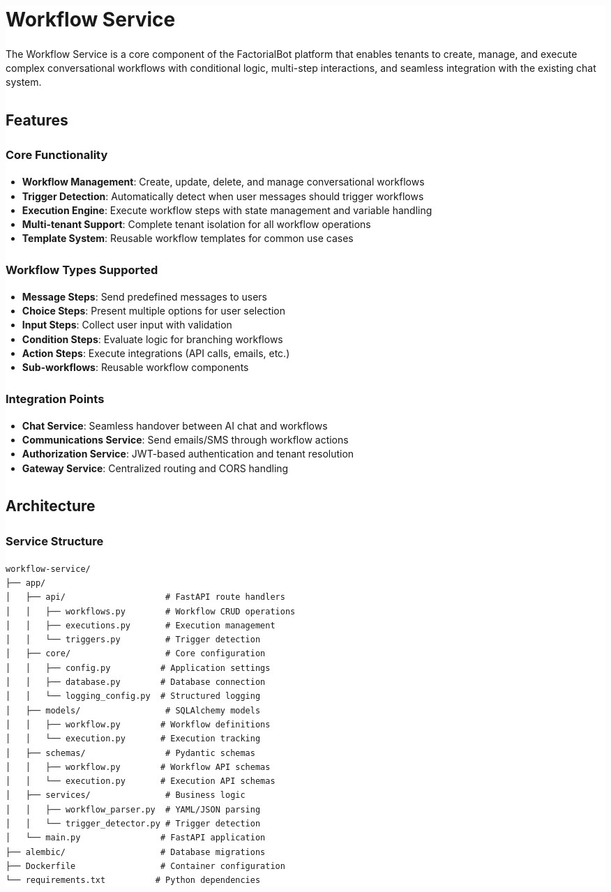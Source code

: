 # Workflow Service

The Workflow Service is a core component of the FactorialBot platform that enables tenants to create, manage, and execute complex conversational workflows with conditional logic, multi-step interactions, and seamless integration with the existing chat system.

## Features

### Core Functionality
- **Workflow Management**: Create, update, delete, and manage conversational workflows
- **Trigger Detection**: Automatically detect when user messages should trigger workflows
- **Execution Engine**: Execute workflow steps with state management and variable handling
- **Multi-tenant Support**: Complete tenant isolation for all workflow operations
- **Template System**: Reusable workflow templates for common use cases

### Workflow Types Supported
- **Message Steps**: Send predefined messages to users
- **Choice Steps**: Present multiple options for user selection
- **Input Steps**: Collect user input with validation
- **Condition Steps**: Evaluate logic for branching workflows
- **Action Steps**: Execute integrations (API calls, emails, etc.)
- **Sub-workflows**: Reusable workflow components

### Integration Points
- **Chat Service**: Seamless handover between AI chat and workflows
- **Communications Service**: Send emails/SMS through workflow actions
- **Authorization Service**: JWT-based authentication and tenant resolution
- **Gateway Service**: Centralized routing and CORS handling

## Architecture

### Service Structure
```
workflow-service/
├── app/
│   ├── api/                    # FastAPI route handlers
│   │   ├── workflows.py        # Workflow CRUD operations
│   │   ├── executions.py       # Execution management
│   │   └── triggers.py         # Trigger detection
│   ├── core/                   # Core configuration
│   │   ├── config.py          # Application settings
│   │   ├── database.py        # Database connection
│   │   └── logging_config.py  # Structured logging
│   ├── models/                 # SQLAlchemy models
│   │   ├── workflow.py        # Workflow definitions
│   │   └── execution.py       # Execution tracking
│   ├── schemas/                # Pydantic schemas
│   │   ├── workflow.py        # Workflow API schemas
│   │   └── execution.py       # Execution API schemas
│   ├── services/               # Business logic
│   │   ├── workflow_parser.py  # YAML/JSON parsing
│   │   └── trigger_detector.py # Trigger detection
│   └── main.py                # FastAPI application
├── alembic/                   # Database migrations
├── Dockerfile                 # Container configuration
└── requirements.txt          # Python dependencies
```
